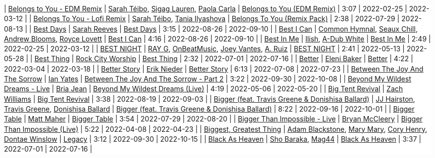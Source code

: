 | [Belongs to You \- EDM Remix](https://open.spotify.com/track/2KCyx1wmIdWUwJPM7LItHS) | [Sarah Téibo](https://open.spotify.com/artist/2TiTzlqsBiRzHXSHQIIabT), [Sigag Lauren](https://open.spotify.com/artist/0CYHsfVyqOajHaAn2uqZzA), [Paola Carla](https://open.spotify.com/artist/0pD33OcFUmNfYfg1EHoVU6) | [Belongs to You \(EDM Remix\)](https://open.spotify.com/album/5bO2RKSu7dpos2tguifru8) | 3:07 | 2022-02-25 | 2022-03-12 |
| [Belongs To You \- Lofi Remix](https://open.spotify.com/track/4niYuESanlUNSn9m9v16P0) | [Sarah Téibo](https://open.spotify.com/artist/2TiTzlqsBiRzHXSHQIIabT), [Tania Ilyashova](https://open.spotify.com/artist/74N4e6I2a1hlhzYMFh7N6i) | [Belongs To You \(Remix Pack\)](https://open.spotify.com/album/4JFyOepnA6LzoCMgDc8T7X) | 2:38 | 2022-07-29 | 2022-08-13 |
| [Best Days](https://open.spotify.com/track/0fOqwn5POfpZeW00X7iaew) | [Sarah Reeves](https://open.spotify.com/artist/2vGA5qCDLZGW6exRQgKfLL) | [Best Days](https://open.spotify.com/album/2ZqzpPyKOpp9Wj1vdKA0lp) | 3:15 | 2022-08-26 | 2022-09-10 |
| [Best I Can](https://open.spotify.com/track/5FE26lUA2lpy8ksOzJ2V5u) | [Common Hymnal](https://open.spotify.com/artist/1q6xQXmuTccwh7gBR7ToUN), [Seaux Chill](https://open.spotify.com/artist/1m9azqggcxRtwUD9awNYTV), [Andrew Blooms](https://open.spotify.com/artist/5o17ihVicRuwiD54GBZpt1), [Royce Lovett](https://open.spotify.com/artist/4BKyFlbGn3XvEAXQi3QR9N) | [Best I Can](https://open.spotify.com/album/57JMmTiuiVqE3z8uYKTzaD) | 4:16 | 2022-08-26 | 2022-09-10 |
| [Best In Me](https://open.spotify.com/track/301kBapJYmfmEqwfbnuVJW) | [Ilish](https://open.spotify.com/artist/0k9MEyUMyo7Tx0F1C1cnCi), [A\-Dub White](https://open.spotify.com/artist/0fIrICgUetNRbRQxq3yxyZ) | [Best In Me](https://open.spotify.com/album/05njSWOf5Yn13lDbaxXbnG) | 2:49 | 2022-02-25 | 2022-03-12 |
| [BEST NIGHT](https://open.spotify.com/track/5gwjlmywKglmE8y4lVBV0j) | [RAY G](https://open.spotify.com/artist/1mGgGsYIUyBrrYQNL9XD5C), [OnBeatMusic](https://open.spotify.com/artist/19DgE5CQNujdohCwPmYddj), [Joey Vantes](https://open.spotify.com/artist/7hJoApA9cwgCqWGvIhbCyc), [A\. Ruiz](https://open.spotify.com/artist/5chrjHIlDZQyVadLbWzgbO) | [BEST NIGHT](https://open.spotify.com/album/4unZ0GkcZuI9qWIdF77eiL) | 2:41 | 2022-05-13 | 2022-05-28 |
| [Best Thing](https://open.spotify.com/track/6i8iihyXeNhdGKOuNDzxPX) | [Rock City Worship](https://open.spotify.com/artist/3yAv8udgy9z6yF6rREcgfB) | [Best Thing](https://open.spotify.com/album/6BxrkMTKzYiMOKVs3EHziH) | 2:32 | 2022-07-01 | 2022-07-16 |
| [Better](https://open.spotify.com/track/7gDjPjbthbsL8LouQzMcHy) | [Eleni Baker](https://open.spotify.com/artist/3T9neL3g52le9PKELcMHP3) | [Better](https://open.spotify.com/album/6sHYraD7vXuyKCzsPdAx3m) | 4:22 | 2022-03-04 | 2022-03-18 |
| [Better Story](https://open.spotify.com/track/4OzgEUHkfZrOfyxwS6eVZa) | [Erik Nieder](https://open.spotify.com/artist/5LfJyJ9ZnWxRWawuGFIMMh) | [Better Story](https://open.spotify.com/album/0OcQK6sjZVKLK10cxRD59O) | 6:13 | 2022-07-08 | 2022-07-23 |
| [Between The Joy And The Sorrow](https://open.spotify.com/track/5jxbNNre9WDXom2hyJeE2e) | [Ian Yates](https://open.spotify.com/artist/1f4Ai5lRAeK0wameps1zqU) | [Between The Joy And The Sorrow \- Part 2](https://open.spotify.com/album/6wUCazGhDr64fdK4cYogNZ) | 3:22 | 2022-09-30 | 2022-10-08 |
| [Beyond My Wildest Dreams \- Live](https://open.spotify.com/track/4ZDkFx2R8d3I5jXEc4bqDu) | [Bria Jean](https://open.spotify.com/artist/43UtBCYgy0IcVMzggYPCXD) | [Beyond My Wildest Dreams \(Live\)](https://open.spotify.com/album/6TksHeNnRGFIFB0sgjifJC) | 4:19 | 2022-05-06 | 2022-05-20 |
| [Big Tent Revival](https://open.spotify.com/track/6HwopkhVngqyPILoTSF7Cs) | [Zach Williams](https://open.spotify.com/artist/6g10GEtmIVqIQBhPZh4ScQ) | [Big Tent Revival](https://open.spotify.com/album/4lllQ22qsMsSNXECqHWwro) | 3:38 | 2022-08-19 | 2022-09-03 |
| [Bigger \(feat\. Travis Greene & Donishisa Ballard\)](https://open.spotify.com/track/60J6sh0s2jibaDOxDnK01Y) | [JJ Hairston](https://open.spotify.com/artist/2PiKaajF8T1X6KGgvYlxOD), [Travis Greene](https://open.spotify.com/artist/22JNV0JWTJkY1qzKJhxdRe), [Donishisa Ballard](https://open.spotify.com/artist/1DvT4SMxc9Myoo6sBTGzOq) | [Bigger \(feat\. Travis Greene & Donishisa Ballard\)](https://open.spotify.com/album/21L9nVPupSXq9c2ju4SdNf) | 8:22 | 2022-09-16 | 2022-10-01 |
| [Bigger Table](https://open.spotify.com/track/76LbmiM3FBV5mGMB7GXrPw) | [Matt Maher](https://open.spotify.com/artist/1dPl8axUL09mso0myZqPZW) | [Bigger Table](https://open.spotify.com/album/0NAx57507JN5OrI7NE5hSH) | 3:54 | 2022-07-29 | 2022-08-20 |
| [Bigger Than Impossible \- Live](https://open.spotify.com/track/5kc5L0PpCJRbEoPUves8F1) | [Bryan McCleery](https://open.spotify.com/artist/3rObLZdf0Oo2pr06KSZlD1) | [Bigger Than Impossible \(Live\)](https://open.spotify.com/album/507PuVlEp6f9nbGBXuEjwc) | 5:22 | 2022-04-08 | 2022-04-23 |
| [Biggest, Greatest Thing](https://open.spotify.com/track/3OcPyu9YnmsqM6Aq1vWrV8) | [Adam Blackstone](https://open.spotify.com/artist/01qe6O86TULkQwNofn1zgs), [Mary Mary](https://open.spotify.com/artist/12Kgt2eahvxNWhD5PnSUde), [Cory Henry](https://open.spotify.com/artist/21SOnTj5ECwVXeBUTRcP3s), [Dontae Winslow](https://open.spotify.com/artist/7eyDpUsaGy4plNy33ahyca) | [Legacy](https://open.spotify.com/album/3nHbEmj9rc6mvJSAm1RXDm) | 3:12 | 2022-09-30 | 2022-10-15 |
| [Black As Heaven](https://open.spotify.com/track/2A39ETlkPGtIKmQT5F2nDo) | [Sho Baraka](https://open.spotify.com/artist/3dpswct31rsudWf8ZASWZe), [Mag44](https://open.spotify.com/artist/0j5CGslS41MUjK6uekSHZU) | [Black As Heaven](https://open.spotify.com/album/2Dh5SVSE4omZnFNxZ2vbnp) | 3:37 | 2022-07-01 | 2022-07-16 |
